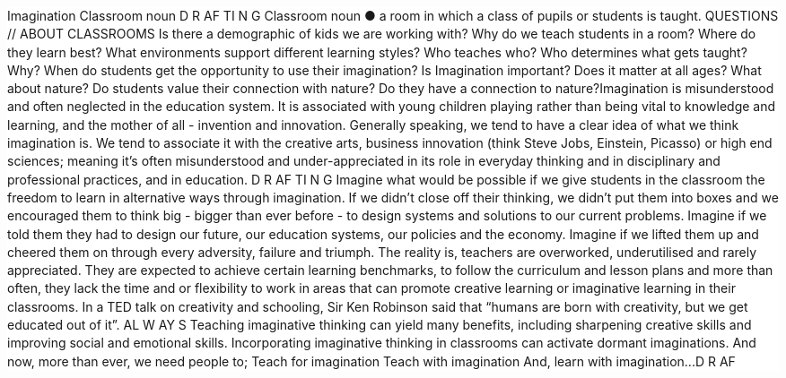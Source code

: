 Imagination Classroom
noun
D
R
AF
TI
N
G
Classroom
noun
● a room in which a class of pupils or students is taught.
QUESTIONS // ABOUT CLASSROOMS
Is there a demographic of kids we are working with?
Why do we teach students in a room?
Where do they learn best?
What environments support different learning styles?
Who teaches who?
Who determines what gets taught?
Why?
When do students get the opportunity to use their imagination?
Is Imagination important?
Does it matter at all ages?
What about nature?
Do students value their connection with nature?
Do they have a connection to nature?Imagination is misunderstood and often neglected in the education system. It is associated with
young children playing rather than being vital to knowledge and learning, and the mother of all -
invention and innovation.
Generally speaking, we tend to have a clear idea of what we think imagination is. We tend to
associate it with the creative arts, business innovation (think Steve Jobs, Einstein, Picasso) or
high end sciences; meaning it’s often misunderstood and under-appreciated in its role in
everyday thinking and in disciplinary and professional practices, and in education.
D
R
AF
TI
N
G
Imagine what would be possible if we give students in the classroom the freedom to learn in
alternative ways through imagination. If we didn’t close off their thinking, we didn’t put them into
boxes and we encouraged them to think big - bigger than ever before - to design systems and
solutions to our current problems.
Imagine if we told them they had to design our future, our education systems, our policies and
the economy. Imagine if we lifted them up and cheered them on through every adversity, failure
and triumph.
The reality is, teachers are overworked, underutilised and rarely appreciated. They are expected
to achieve certain learning benchmarks, to follow the curriculum and lesson plans and more
than often, they lack the time and or flexibility to work in areas that can promote creative
learning or imaginative learning in their classrooms. In a TED talk on creativity and schooling,
Sir Ken Robinson said that “humans are born with creativity, but we get educated out of it”.
AL
W
AY
S
Teaching imaginative thinking can yield many benefits, including sharpening creative skills and
improving social and emotional skills. Incorporating imaginative thinking in classrooms can
activate dormant imaginations.
And now, more than ever, we need people to;
Teach for imagination
Teach with imagination
And, learn with imagination...D
R
AF